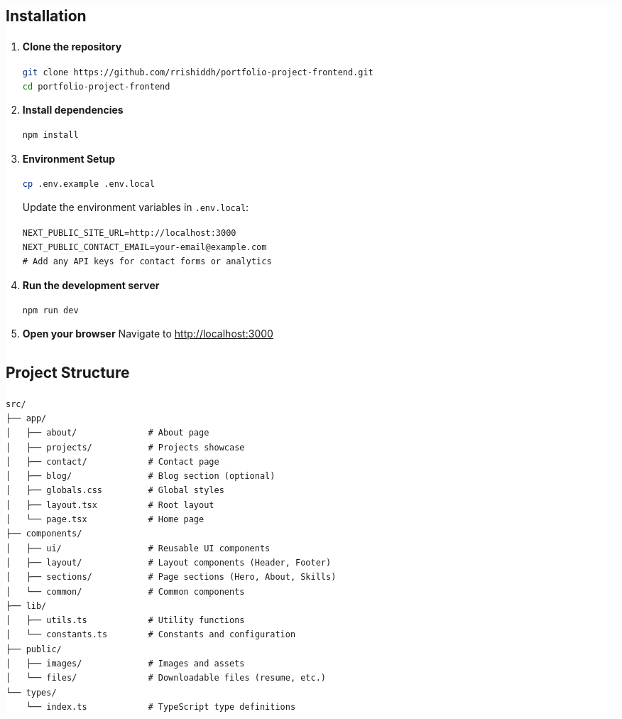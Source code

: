## Installation

1. **Clone the repository**
   ```bash
   git clone https://github.com/rrishiddh/portfolio-project-frontend.git
   cd portfolio-project-frontend
   ```

2. **Install dependencies**
   ```bash
   npm install
   ```

3. **Environment Setup**
   ```bash
   cp .env.example .env.local
   ```
   Update the environment variables in `.env.local`:
   ```env
   NEXT_PUBLIC_SITE_URL=http://localhost:3000
   NEXT_PUBLIC_CONTACT_EMAIL=your-email@example.com
   # Add any API keys for contact forms or analytics
   ```

4. **Run the development server**
   ```bash
   npm run dev
   ```

5. **Open your browser**
   Navigate to [http://localhost:3000](http://localhost:3000)

## Project Structure

```
src/
├── app/                    
│   ├── about/              # About page
│   ├── projects/           # Projects showcase
│   ├── contact/            # Contact page
│   ├── blog/               # Blog section (optional)
│   ├── globals.css         # Global styles
│   ├── layout.tsx          # Root layout
│   └── page.tsx            # Home page
├── components/             
│   ├── ui/                 # Reusable UI components
│   ├── layout/             # Layout components (Header, Footer)
│   ├── sections/           # Page sections (Hero, About, Skills)
│   └── common/             # Common components
├── lib/                    
│   ├── utils.ts            # Utility functions
│   └── constants.ts        # Constants and configuration
├── public/                 
│   ├── images/             # Images and assets
│   └── files/              # Downloadable files (resume, etc.)
└── types/                  
    └── index.ts            # TypeScript type definitions
```
